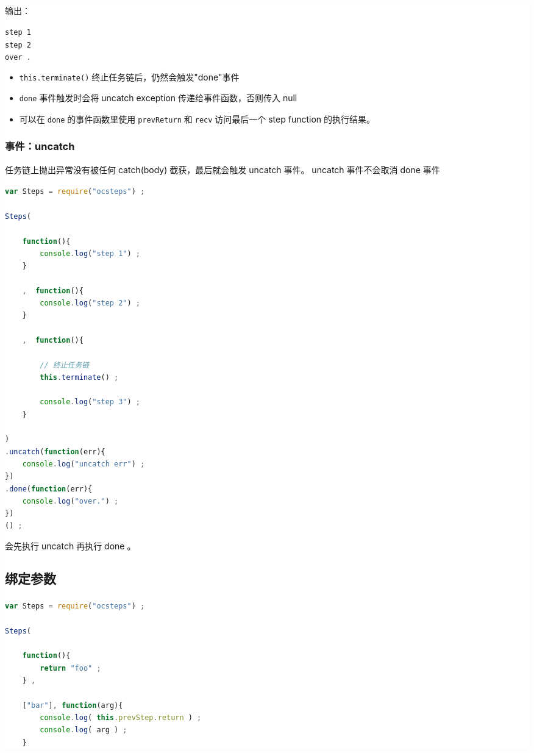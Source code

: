 输出：

```
step 1
step 2
over .
```

* `this.terminate()` 终止任务链后，仍然会触发"done"事件

* `done` 事件触发时会将 uncatch exception 传递给事件函数，否则传入 null

* 可以在 `done` 的事件函数里使用 `prevReturn` 和 `recv` 访问最后一个 step function 的执行结果。

### 事件：uncatch

任务链上抛出异常没有被任何 catch(body) 截获，最后就会触发 uncatch 事件。 uncatch 事件不会取消 done 事件

```javascript
var Steps = require("ocsteps") ;

Steps(

	function(){
		console.log("step 1") ;
	}

	,  function(){
		console.log("step 2") ;
	}

	,  function(){

		// 终止任务链
		this.terminate() ;

		console.log("step 3") ;
	}

)
.uncatch(function(err){
    console.log("uncatch err") ;
})
.done(function(err){
	console.log("over.") ;
})
() ;
```

会先执行 uncatch 再执行 done 。

## 绑定参数

```javascript
var Steps = require("ocsteps") ;

Steps(

	function(){
		return "foo" ;
	} ,

	["bar"], function(arg){
		console.log( this.prevStep.return ) ;
		console.log( arg ) ;
	}

```